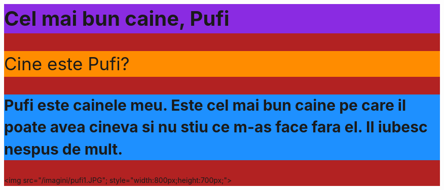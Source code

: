 <!DOCTYPE html>
<html>
<head>
<title>Pufi</title>
</head>
<body style="background-color:FireBrick;">

<strong><h1 style="background-color:BlueViolet;font-size:40px">Cel mai bun caine, Pufi</h1></strong>
<p  style="background-color:DarkOrange;font-size:35px">Cine este Pufi?</p>

<b><p  style="background-color:DodgerBlue;font-size:30px">Pufi este cainele meu. Este cel mai bun caine pe care il poate avea cineva si nu stiu ce m-as face fara el. Il iubesc nespus de mult.</p></b>
<img src="/imagini/pufi1.JPG"; style="width:800px;height:700px;">